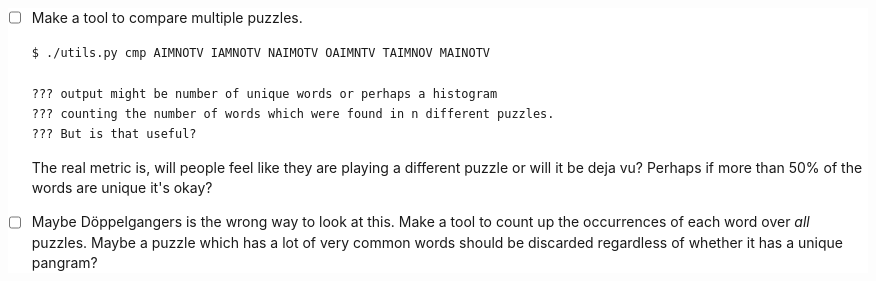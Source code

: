   * [ ] Make a tool to compare multiple puzzles. 
  
    ```
    $ ./utils.py cmp AIMNOTV IAMNOTV NAIMOTV OAIMNTV TAIMNOV MAINOTV

    ??? output might be number of unique words or perhaps a histogram
	??? counting the number of words which were found in n different puzzles.
    ??? But is that useful? 
	```
	
	The real metric is, will people feel like they are playing a
	different puzzle or will it be deja vu? Perhaps if more than 50%
	of the words are unique it's okay? 

  * [ ] Maybe Döppelgangers is the wrong way to look at this. Make a
        tool to count up the occurrences of each word over *all*
        puzzles. Maybe a puzzle which has a lot of very common words
        should be discarded regardless of whether it has a unique
        pangram?

